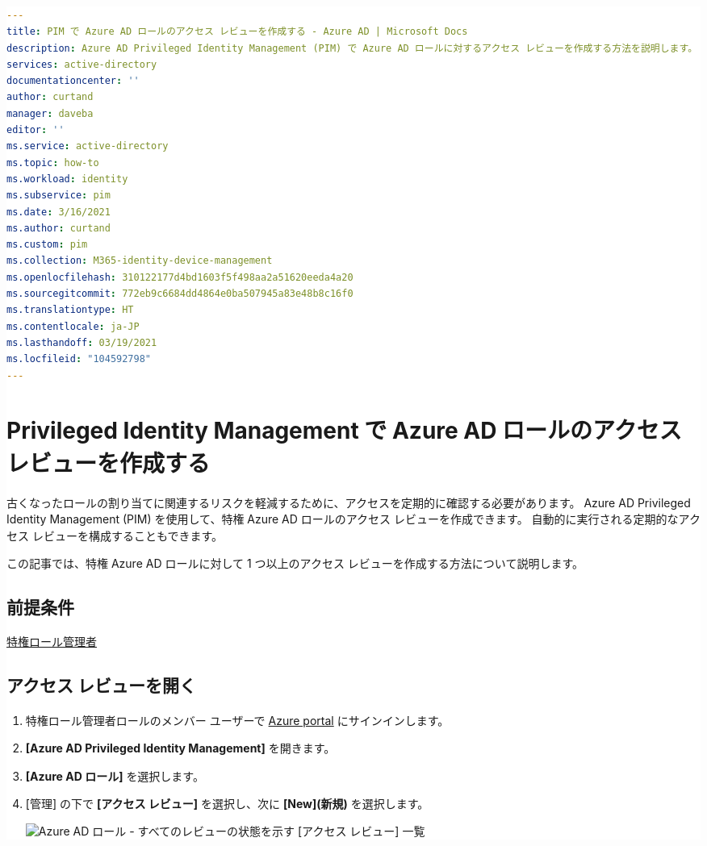 ```yaml
---
title: PIM で Azure AD ロールのアクセス レビューを作成する - Azure AD | Microsoft Docs
description: Azure AD Privileged Identity Management (PIM) で Azure AD ロールに対するアクセス レビューを作成する方法を説明します。
services: active-directory
documentationcenter: ''
author: curtand
manager: daveba
editor: ''
ms.service: active-directory
ms.topic: how-to
ms.workload: identity
ms.subservice: pim
ms.date: 3/16/2021
ms.author: curtand
ms.custom: pim
ms.collection: M365-identity-device-management
ms.openlocfilehash: 310122177d4bd1603f5f498aa2a51620eeda4a20
ms.sourcegitcommit: 772eb9c6684dd4864e0ba507945a83e48b8c16f0
ms.translationtype: HT
ms.contentlocale: ja-JP
ms.lasthandoff: 03/19/2021
ms.locfileid: "104592798"
---
```

# <a name="create-an-access-review-of-azure-ad-roles-in-privileged-identity-management"></a>Privileged Identity Management で Azure AD ロールのアクセス レビューを作成する

古くなったロールの割り当てに関連するリスクを軽減するために、アクセスを定期的に確認する必要があります。 Azure AD Privileged Identity Management (PIM) を使用して、特権 Azure AD ロールのアクセス レビューを作成できます。 自動的に実行される定期的なアクセス レビューを構成することもできます。

この記事では、特権 Azure AD ロールに対して 1 つ以上のアクセス レビューを作成する方法について説明します。

## <a name="prerequisites"></a>前提条件

[特権ロール管理者](../roles/permissions-reference.md#privileged-role-administrator)

## <a name="open-access-reviews"></a>アクセス レビューを開く

1. 特権ロール管理者ロールのメンバー ユーザーで [Azure portal](https://portal.azure.com/) にサインインします。

1. **[Azure AD Privileged Identity Management]** を開きます。

1. **[Azure AD ロール]** を選択します。

1. [管理] の下で **[アクセス レビュー]** を選択し、次に **[New]\(新規\)** を選択します。

    ![Azure AD ロール - すべてのレビューの状態を示す [アクセス レビュー] 一覧](./media/pim-how-to-start-security-review/access-reviews.png)
